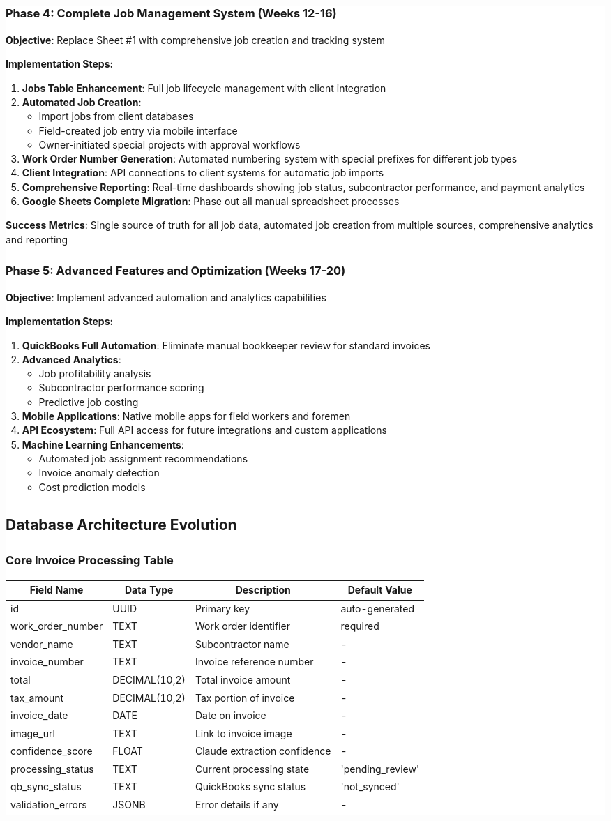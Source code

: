 ### Phase 4: Complete Job Management System (Weeks 12-16)
**Objective**: Replace Sheet #1 with comprehensive job creation and tracking system

**Implementation Steps:**
1. **Jobs Table Enhancement**: Full job lifecycle management with client integration
2. **Automated Job Creation**: 
   - Import jobs from client databases
   - Field-created job entry via mobile interface
   - Owner-initiated special projects with approval workflows
3. **Work Order Number Generation**: Automated numbering system with special prefixes for different job types
4. **Client Integration**: API connections to client systems for automatic job imports
5. **Comprehensive Reporting**: Real-time dashboards showing job status, subcontractor performance, and payment analytics
6. **Google Sheets Complete Migration**: Phase out all manual spreadsheet processes

**Success Metrics**: Single source of truth for all job data, automated job creation from multiple sources, comprehensive analytics and reporting

### Phase 5: Advanced Features and Optimization (Weeks 17-20)
**Objective**: Implement advanced automation and analytics capabilities

**Implementation Steps:**
1. **QuickBooks Full Automation**: Eliminate manual bookkeeper review for standard invoices
2. **Advanced Analytics**: 
   - Job profitability analysis
   - Subcontractor performance scoring
   - Predictive job costing
3. **Mobile Applications**: Native mobile apps for field workers and foremen
4. **API Ecosystem**: Full API access for future integrations and custom applications
5. **Machine Learning Enhancements**: 
   - Automated job assignment recommendations
   - Invoice anomaly detection
   - Cost prediction models

## Database Architecture Evolution

### Core Invoice Processing Table

| Field Name | Data Type | Description | Default Value |
|------------|-----------|-------------|---------------|
| id | UUID | Primary key | auto-generated |
| work_order_number | TEXT | Work order identifier | required |
| vendor_name | TEXT | Subcontractor name | - |
| invoice_number | TEXT | Invoice reference number | - |
| total | DECIMAL(10,2) | Total invoice amount | - |
| tax_amount | DECIMAL(10,2) | Tax portion of invoice | - |
| invoice_date | DATE | Date on invoice | - |
| image_url | TEXT | Link to invoice image | - |
| confidence_score | FLOAT | Claude extraction confidence | - |
| processing_status | TEXT | Current processing state | 'pending_review' |
| qb_sync_status | TEXT | QuickBooks sync status | 'not_synced' |
| validation_errors | JSONB | Error details if any | - |